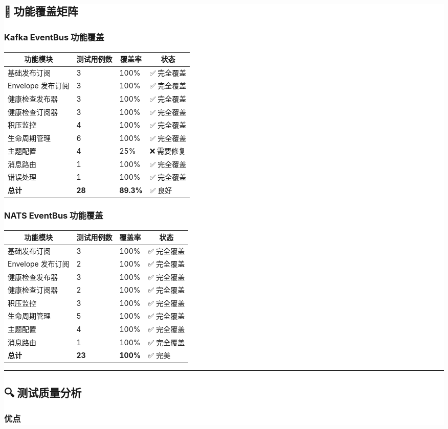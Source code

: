 
## 🎯 功能覆盖矩阵

### Kafka EventBus 功能覆盖

| 功能模块 | 测试用例数 | 覆盖率 | 状态 |
|---------|-----------|--------|------|
| 基础发布订阅 | 3 | 100% | ✅ 完全覆盖 |
| Envelope 发布订阅 | 3 | 100% | ✅ 完全覆盖 |
| 健康检查发布器 | 3 | 100% | ✅ 完全覆盖 |
| 健康检查订阅器 | 3 | 100% | ✅ 完全覆盖 |
| 积压监控 | 4 | 100% | ✅ 完全覆盖 |
| 生命周期管理 | 6 | 100% | ✅ 完全覆盖 |
| 主题配置 | 4 | 25% | ❌ 需要修复 |
| 消息路由 | 1 | 100% | ✅ 完全覆盖 |
| 错误处理 | 1 | 100% | ✅ 完全覆盖 |
| **总计** | **28** | **89.3%** | ✅ 良好 |

### NATS EventBus 功能覆盖

| 功能模块 | 测试用例数 | 覆盖率 | 状态 |
|---------|-----------|--------|------|
| 基础发布订阅 | 3 | 100% | ✅ 完全覆盖 |
| Envelope 发布订阅 | 2 | 100% | ✅ 完全覆盖 |
| 健康检查发布器 | 3 | 100% | ✅ 完全覆盖 |
| 健康检查订阅器 | 2 | 100% | ✅ 完全覆盖 |
| 积压监控 | 3 | 100% | ✅ 完全覆盖 |
| 生命周期管理 | 5 | 100% | ✅ 完全覆盖 |
| 主题配置 | 4 | 100% | ✅ 完全覆盖 |
| 消息路由 | 1 | 100% | ✅ 完全覆盖 |
| **总计** | **23** | **100%** | ✅ 完美 |

---

## 🔍 测试质量分析

### 优点
